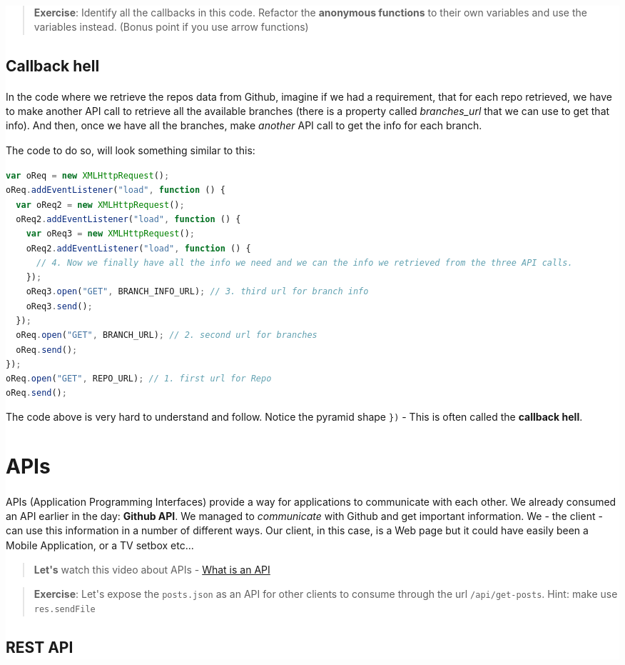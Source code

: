 > **Exercise**: Identify all the callbacks in this code. Refactor the
> **anonymous functions** to their own variables and use the variables instead.
> (Bonus point if you use arrow functions)

## Callback hell

In the code where we retrieve the repos data from Github, imagine if we had a
requirement, that for each repo retrieved, we have to make another API call to
retrieve all the available branches (there is a property called _branches_url_
that we can use to get that info). And then, once we have all the branches, make
_another_ API call to get the info for each branch.

The code to do so, will look something similar to this:

```js
var oReq = new XMLHttpRequest();
oReq.addEventListener("load", function () {
  var oReq2 = new XMLHttpRequest();
  oReq2.addEventListener("load", function () {
    var oReq3 = new XMLHttpRequest();
    oReq2.addEventListener("load", function () {
      // 4. Now we finally have all the info we need and we can the info we retrieved from the three API calls.
    });
    oReq3.open("GET", BRANCH_INFO_URL); // 3. third url for branch info
    oReq3.send();
  });
  oReq.open("GET", BRANCH_URL); // 2. second url for branches
  oReq.send();
});
oReq.open("GET", REPO_URL); // 1. first url for Repo
oReq.send();
```

The code above is very hard to understand and follow. Notice the pyramid shape
`})` - This is often called the **callback hell**.

# APIs

APIs (Application Programming Interfaces) provide a way for applications to
communicate with each other. We already consumed an API earlier in the day:
**Github API**. We managed to _communicate_ with Github and get important
information. We - the client - can use this information in a number of different
ways. Our client, in this case, is a Web page but it could have easily been a
Mobile Application, or a TV setbox etc...

> **Let's** watch this video about APIs -
> [What is an API](https://www.youtube.com/watch?v=s7wmiS2mSXY)

> **Exercise**: Let's expose the `posts.json` as an API for other clients to
> consume through the url `/api/get-posts`. Hint: make use `res.sendFile`

## REST API
